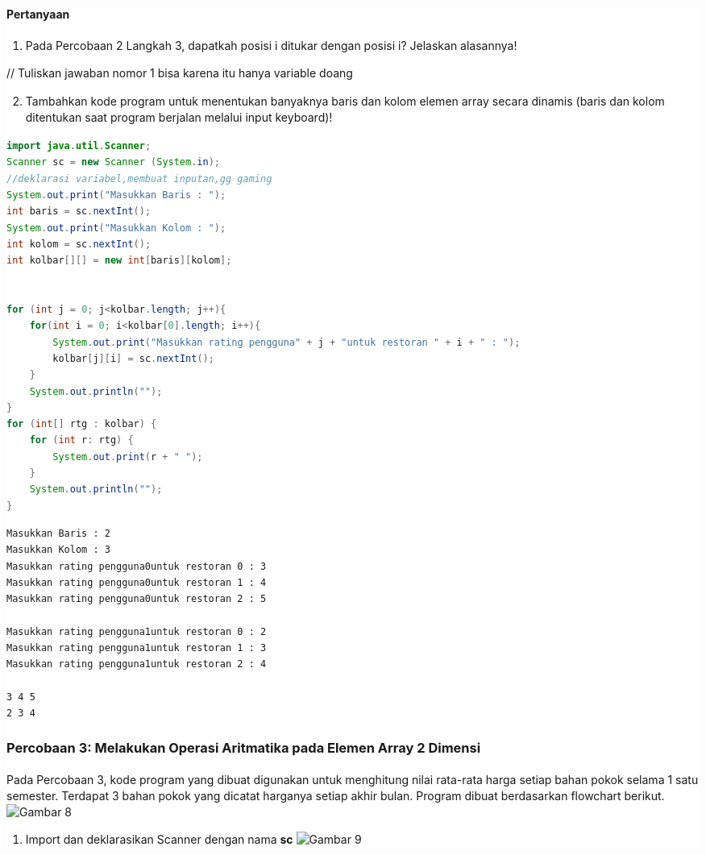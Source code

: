 
#### Pertanyaan
1. Pada Percobaan 2 Langkah 3, dapatkah posisi i ditukar dengan posisi i? Jelaskan alasannya!

// Tuliskan jawaban nomor 1
bisa karena itu hanya variable doang

2. Tambahkan kode program untuk menentukan banyaknya baris dan kolom elemen array secara dinamis (baris dan kolom ditentukan saat program berjalan melalui input keyboard)!


```Java
import java.util.Scanner;
Scanner sc = new Scanner (System.in);
//deklarasi variabel,membuat inputan,gg gaming
System.out.print("Masukkan Baris : ");
int baris = sc.nextInt();
System.out.print("Masukkan Kolom : ");
int kolom = sc.nextInt();
int kolbar[][] = new int[baris][kolom];


for (int j = 0; j<kolbar.length; j++){
    for(int i = 0; i<kolbar[0].length; i++){
        System.out.print("Masukkan rating pengguna" + j + "untuk restoran " + i + " : ");
        kolbar[j][i] = sc.nextInt();
    }
    System.out.println("");
}
for (int[] rtg : kolbar) {
    for (int r: rtg) {
        System.out.print(r + " ");
    }
    System.out.println("");
}


```

    Masukkan Baris : 2
    Masukkan Kolom : 3
    Masukkan rating pengguna0untuk restoran 0 : 3
    Masukkan rating pengguna0untuk restoran 1 : 4
    Masukkan rating pengguna0untuk restoran 2 : 5
    
    Masukkan rating pengguna1untuk restoran 0 : 2
    Masukkan rating pengguna1untuk restoran 1 : 3
    Masukkan rating pengguna1untuk restoran 2 : 4
    
    3 4 5 
    2 3 4 


### Percobaan 3: Melakukan Operasi Aritmatika pada Elemen Array 2 Dimensi
Pada Percobaan 3, kode program yang dibuat digunakan untuk menghitung nilai rata-rata harga setiap bahan pokok selama 1 satu semester. Terdapat 3 bahan pokok yang dicatat harganya setiap akhir bulan. Program dibuat berdasarkan flowchart berikut.
![Gambar 8](images/percobaan3.jpg)
1. Import dan deklarasikan Scanner dengan nama **sc**
![Gambar 9](images/percobaan3-1.jpg)
